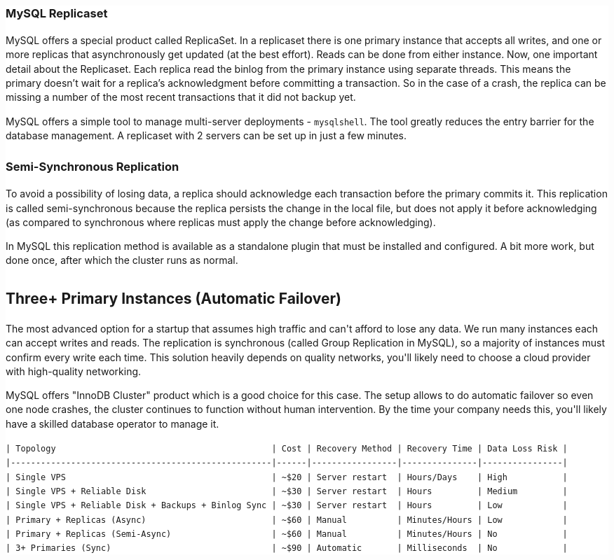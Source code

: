 ### MySQL Replicaset

MySQL offers a special product called ReplicaSet. In a replicaset there is one primary instance that accepts all
writes, and one or more replicas that asynchronously get updated (at the best effort). Reads can be done from either
instance. Now, one important detail about the Replicaset. Each replica read the binlog from the primary instance using
separate threads. This means the primary doesn’t wait for a replica’s acknowledgment before committing a transaction.
So in the case of a crash, the replica can be missing a number of the most recent transactions that it did not backup
yet.

MySQL offers a simple tool to manage multi-server deployments - `mysqlshell`. The tool greatly reduces the entry
barrier for the database management. A replicaset with 2 servers can be set up in just a few minutes.

### Semi-Synchronous Replication

To avoid a possibility of losing data, a replica should acknowledge each transaction before the primary commits it. This
replication is called semi-synchronous because the replica persists the change in the local file, but does not apply
it before acknowledging (as compared to synchronous where replicas must apply the change before acknowledging).

In MySQL this replication method is available as a standalone plugin that must be installed and configured. A bit
more work, but done once, after which the cluster runs as normal.

## Three+ Primary Instances (Automatic Failover)

The most advanced option for a startup that assumes high traffic and can't afford to lose any data. We run many
instances each can accept writes and reads. The replication is synchronous (called Group Replication in MySQL),
so a majority of instances must confirm every write each time. This solution heavily depends on quality networks,
you'll likely need to choose a cloud provider with high-quality networking.

MySQL offers "InnoDB Cluster" product which is a good choice for this case. The setup allows to do automatic
failover so even one node crashes, the cluster continues to function without human intervention. By the time your
company needs this, you'll likely have a skilled database operator to manage it.

```
| Topology                                           | Cost | Recovery Method | Recovery Time | Data Loss Risk |
|----------------------------------------------------|------|-----------------|---------------|----------------|
| Single VPS                                         | ~$20 | Server restart  | Hours/Days    | High           |
| Single VPS + Reliable Disk                         | ~$30 | Server restart  | Hours         | Medium         |
| Single VPS + Reliable Disk + Backups + Binlog Sync | ~$30 | Server restart  | Hours         | Low            |
| Primary + Replicas (Async)                         | ~$60 | Manual          | Minutes/Hours | Low            |
| Primary + Replicas (Semi-Async)                    | ~$60 | Manual          | Minutes/Hours | No             |
| 3+ Primaries (Sync)                                | ~$90 | Automatic       | Milliseconds  | No             |
```